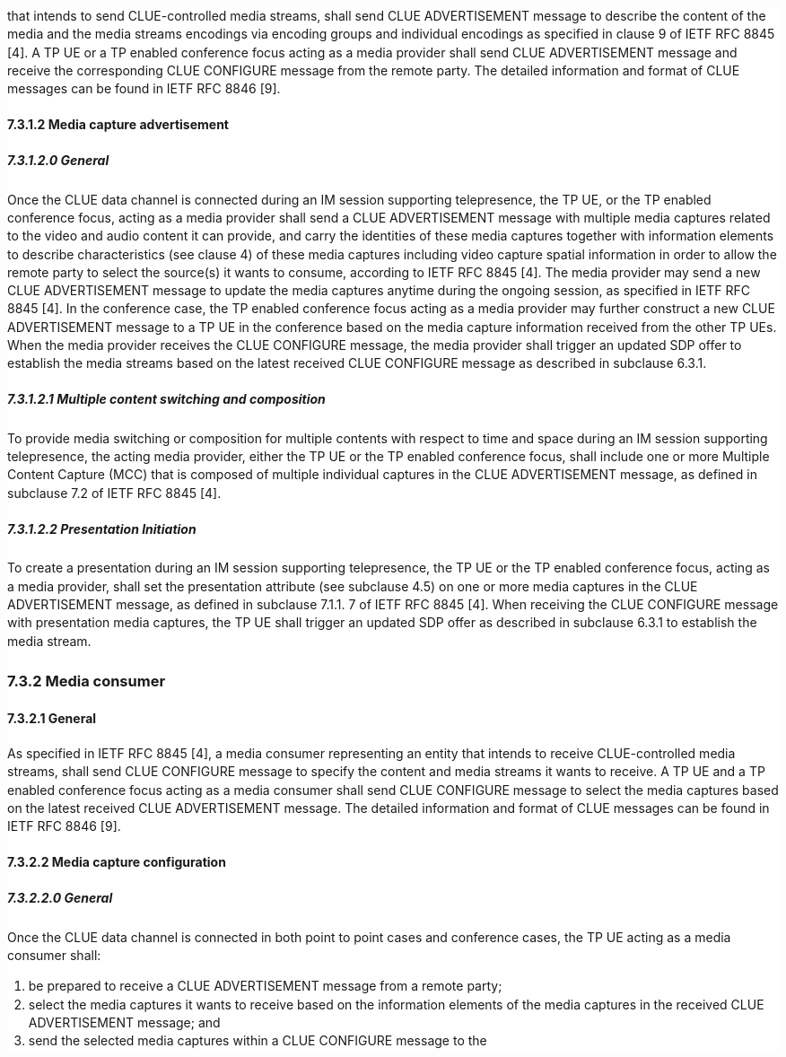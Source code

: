 that intends to send CLUE-controlled media streams, shall send CLUE
ADVERTISEMENT message to describe the content of the media and the media
streams encodings via encoding groups and individual encodings as specified in
clause 9 of IETF RFC 8845 [4]. A TP UE or a TP enabled conference focus acting
as a media provider shall send CLUE ADVERTISEMENT message and receive the
corresponding CLUE CONFIGURE message from the remote party. The detailed
information and format of CLUE messages can be found in IETF RFC 8846 [9].
#### 7.3.1.2 Media capture advertisement
##### 7.3.1.2.0 General
Once the CLUE data channel is connected during an IM session supporting
telepresence, the TP UE, or the TP enabled conference focus, acting as a media
provider shall send a CLUE ADVERTISEMENT message with multiple media captures
related to the video and audio content it can provide, and carry the
identities of these media captures together with information elements to
describe characteristics (see clause 4) of these media captures including
video capture spatial information in order to allow the remote party to select
the source(s) it wants to consume, according to IETF RFC 8845 [4].
The media provider may send a new CLUE ADVERTISEMENT message to update the
media captures anytime during the ongoing session, as specified in IETF RFC
8845 [4]. In the conference case, the TP enabled conference focus acting as a
media provider may further construct a new CLUE ADVERTISEMENT message to a TP
UE in the conference based on the media capture information received from the
other TP UEs.
When the media provider receives the CLUE CONFIGURE message, the media
provider shall trigger an updated SDP offer to establish the media streams
based on the latest received CLUE CONFIGURE message as described in subclause
6.3.1.
##### 7.3.1.2.1 Multiple content switching and composition
To provide media switching or composition for multiple contents with respect
to time and space during an IM session supporting telepresence, the acting
media provider, either the TP UE or the TP enabled conference focus, shall
include one or more Multiple Content Capture (MCC) that is composed of
multiple individual captures in the CLUE ADVERTISEMENT message, as defined in
subclause 7.2 of IETF RFC 8845 [4].
##### 7.3.1.2.2 Presentation Initiation
To create a presentation during an IM session supporting telepresence, the TP
UE or the TP enabled conference focus, acting as a media provider, shall set
the presentation attribute (see subclause 4.5) on one or more media captures
in the CLUE ADVERTISEMENT message, as defined in subclause 7.1.1. 7 of IETF
RFC 8845 [4].
When receiving the CLUE CONFIGURE message with presentation media captures,
the TP UE shall trigger an updated SDP offer as described in subclause 6.3.1
to establish the media stream.
### 7.3.2 Media consumer
#### 7.3.2.1 General
As specified in IETF RFC 8845 [4], a media consumer representing an entity
that intends to receive CLUE-controlled media streams, shall send CLUE
CONFIGURE message to specify the content and media streams it wants to
receive. A TP UE and a TP enabled conference focus acting as a media consumer
shall send CLUE CONFIGURE message to select the media captures based on the
latest received CLUE ADVERTISEMENT message. The detailed information and
format of CLUE messages can be found in IETF RFC 8846 [9].
#### 7.3.2.2 Media capture configuration
##### 7.3.2.2.0 General
Once the CLUE data channel is connected in both point to point cases and
conference cases, the TP UE acting as a media consumer shall:
1) be prepared to receive a CLUE ADVERTISEMENT message from a remote party;
2) select the media captures it wants to receive based on the information
elements of the media captures in the received CLUE ADVERTISEMENT message; and
3) send the selected media captures within a CLUE CONFIGURE message to the
